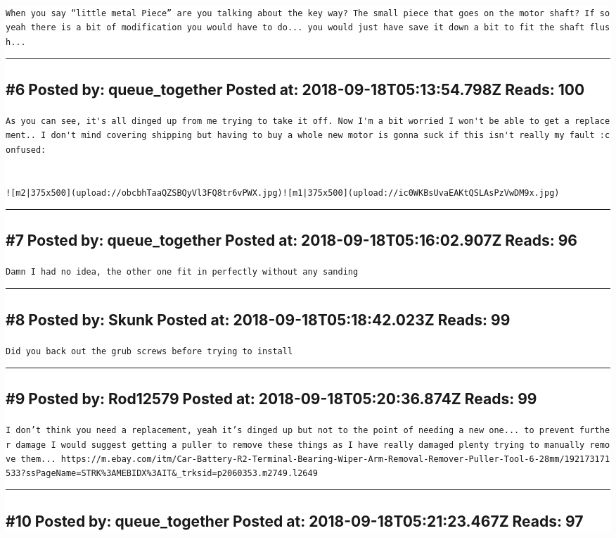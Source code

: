 ```
When you say “little metal Piece” are you talking about the key way? The small piece that goes on the motor shaft? If so yeah there is a bit of modification you would have to do... you would just have save it down a bit to fit the shaft flush...
```

---
## \#6 Posted by: queue_together Posted at: 2018-09-18T05:13:54.798Z Reads: 100

```
As you can see, it's all dinged up from me trying to take it off. Now I'm a bit worried I won't be able to get a replacement.. I don't mind covering shipping but having to buy a whole new motor is gonna suck if this isn't really my fault :confused: 


![m2|375x500](upload://obcbhTaaQZSBQyVl3FQ8tr6vPWX.jpg)![m1|375x500](upload://ic0WKBsUvaEAKtQSLAsPzVwDM9x.jpg)
```

---
## \#7 Posted by: queue_together Posted at: 2018-09-18T05:16:02.907Z Reads: 96

```
Damn I had no idea, the other one fit in perfectly without any sanding
```

---
## \#8 Posted by: Skunk Posted at: 2018-09-18T05:18:42.023Z Reads: 99

```
Did you back out the grub screws before trying to install
```

---
## \#9 Posted by: Rod12579 Posted at: 2018-09-18T05:20:36.874Z Reads: 99

```
I don’t think you need a replacement, yeah it’s dinged up but not to the point of needing a new one... to prevent further damage I would suggest getting a puller to remove these things as I have really damaged plenty trying to manually remove them... https://m.ebay.com/itm/Car-Battery-R2-Terminal-Bearing-Wiper-Arm-Removal-Remover-Puller-Tool-6-28mm/192173171533?ssPageName=STRK%3AMEBIDX%3AIT&_trksid=p2060353.m2749.l2649
```

---
## \#10 Posted by: queue_together Posted at: 2018-09-18T05:21:23.467Z Reads: 97
